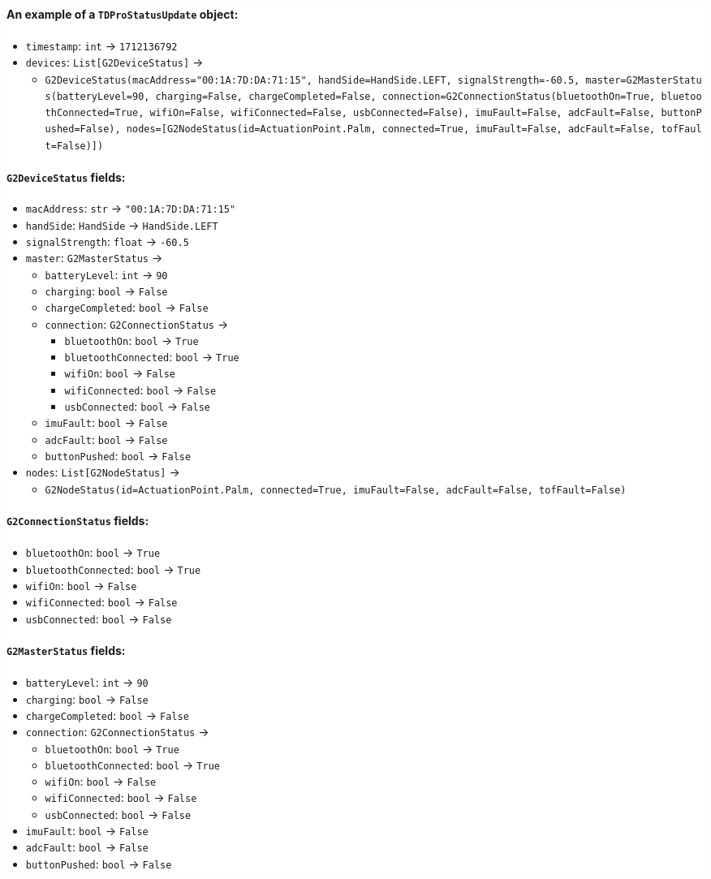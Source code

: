 #### An example of a `TDProStatusUpdate` object:

- `timestamp`: `int` → `1712136792`  
- `devices`: `List[G2DeviceStatus]` →  
  - `G2DeviceStatus(macAddress="00:1A:7D:DA:71:15", handSide=HandSide.LEFT, signalStrength=-60.5, master=G2MasterStatus(batteryLevel=90, charging=False, chargeCompleted=False, connection=G2ConnectionStatus(bluetoothOn=True, bluetoothConnected=True, wifiOn=False, wifiConnected=False, usbConnected=False), imuFault=False, adcFault=False, buttonPushed=False), nodes=[G2NodeStatus(id=ActuationPoint.Palm, connected=True, imuFault=False, adcFault=False, tofFault=False)])`

#### `G2DeviceStatus` fields:
- `macAddress`: `str` → `"00:1A:7D:DA:71:15"`  
- `handSide`: `HandSide` → `HandSide.LEFT`  
- `signalStrength`: `float` → `-60.5`  
- `master`: `G2MasterStatus` →  
  - `batteryLevel`: `int` → `90`  
  - `charging`: `bool` → `False`  
  - `chargeCompleted`: `bool` → `False`  
  - `connection`: `G2ConnectionStatus` →  
    - `bluetoothOn`: `bool` → `True`  
    - `bluetoothConnected`: `bool` → `True`  
    - `wifiOn`: `bool` → `False`  
    - `wifiConnected`: `bool` → `False`  
    - `usbConnected`: `bool` → `False`  
  - `imuFault`: `bool` → `False`  
  - `adcFault`: `bool` → `False`  
  - `buttonPushed`: `bool` → `False`  
- `nodes`: `List[G2NodeStatus]` →  
  - `G2NodeStatus(id=ActuationPoint.Palm, connected=True, imuFault=False, adcFault=False, tofFault=False)`

#### `G2ConnectionStatus` fields:
- `bluetoothOn`: `bool` → `True`  
- `bluetoothConnected`: `bool` → `True`  
- `wifiOn`: `bool` → `False`  
- `wifiConnected`: `bool` → `False`  
- `usbConnected`: `bool` → `False`  

#### `G2MasterStatus` fields:
- `batteryLevel`: `int` → `90`  
- `charging`: `bool` → `False`  
- `chargeCompleted`: `bool` → `False`  
- `connection`: `G2ConnectionStatus` →  
  - `bluetoothOn`: `bool` → `True`  
  - `bluetoothConnected`: `bool` → `True`  
  - `wifiOn`: `bool` → `False`  
  - `wifiConnected`: `bool` → `False`  
  - `usbConnected`: `bool` → `False`  
- `imuFault`: `bool` → `False`  
- `adcFault`: `bool` → `False`  
- `buttonPushed`: `bool` → `False`  
